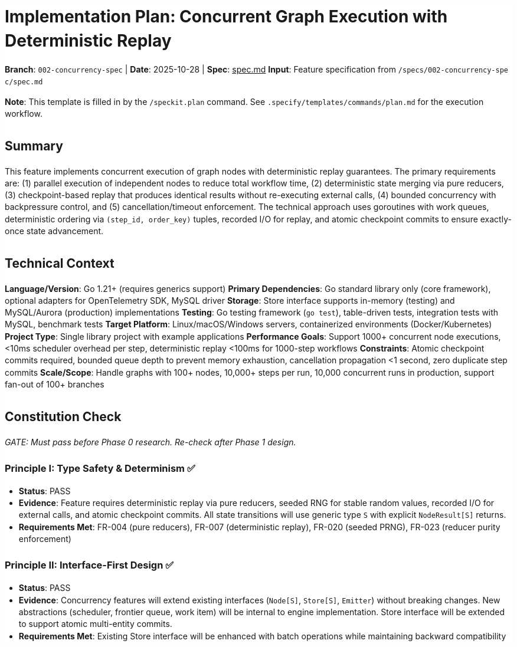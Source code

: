 # Implementation Plan: Concurrent Graph Execution with Deterministic Replay

**Branch**: `002-concurrency-spec` | **Date**: 2025-10-28 | **Spec**: [spec.md](./spec.md)
**Input**: Feature specification from `/specs/002-concurrency-spec/spec.md`

**Note**: This template is filled in by the `/speckit.plan` command. See `.specify/templates/commands/plan.md` for the execution workflow.

## Summary

This feature implements concurrent execution of graph nodes with deterministic replay guarantees. The primary requirements are: (1) parallel execution of independent nodes to reduce total workflow time, (2) deterministic state merging via pure reducers, (3) checkpoint-based replay that produces identical results without re-executing external calls, (4) bounded concurrency with backpressure control, and (5) cancellation/timeout enforcement. The technical approach uses goroutines with work queues, deterministic ordering via `(step_id, order_key)` tuples, recorded I/O for replay, and atomic checkpoint commits to ensure exactly-once state advancement.

## Technical Context

**Language/Version**: Go 1.21+ (requires generics support)
**Primary Dependencies**: Go standard library only (core framework), optional adapters for OpenTelemetry SDK, MySQL driver
**Storage**: Store interface supports in-memory (testing) and MySQL/Aurora (production) implementations
**Testing**: Go testing framework (`go test`), table-driven tests, integration tests with MySQL, benchmark tests
**Target Platform**: Linux/macOS/Windows servers, containerized environments (Docker/Kubernetes)
**Project Type**: Single library project with example applications
**Performance Goals**: Support 1000+ concurrent node executions, <10ms scheduler overhead per step, deterministic replay <100ms for 1000-step workflows
**Constraints**: Atomic checkpoint commits required, bounded queue depth to prevent memory exhaustion, cancellation propagation <1 second, zero duplicate step commits
**Scale/Scope**: Handle graphs with 100+ nodes, 10,000+ steps per run, 10,000 concurrent runs in production, support fan-out of 100+ branches

## Constitution Check

*GATE: Must pass before Phase 0 research. Re-check after Phase 1 design.*

### Principle I: Type Safety & Determinism ✅
- **Status**: PASS
- **Evidence**: Feature requires deterministic replay via pure reducers, seeded RNG for stable random values, recorded I/O for external calls, and atomic checkpoint commits. All state transitions will use generic type `S` with explicit `NodeResult[S]` returns.
- **Requirements Met**: FR-004 (pure reducers), FR-007 (deterministic replay), FR-020 (seeded PRNG), FR-023 (reducer purity enforcement)

### Principle II: Interface-First Design ✅
- **Status**: PASS
- **Evidence**: Concurrency features will extend existing interfaces (`Node[S]`, `Store[S]`, `Emitter`) without breaking changes. New abstractions (scheduler, frontier queue, work item) will be internal to engine implementation. Store interface will be extended to support atomic multi-entity commits.
- **Requirements Met**: Existing Store interface will be enhanced with batch operations while maintaining backward compatibility
